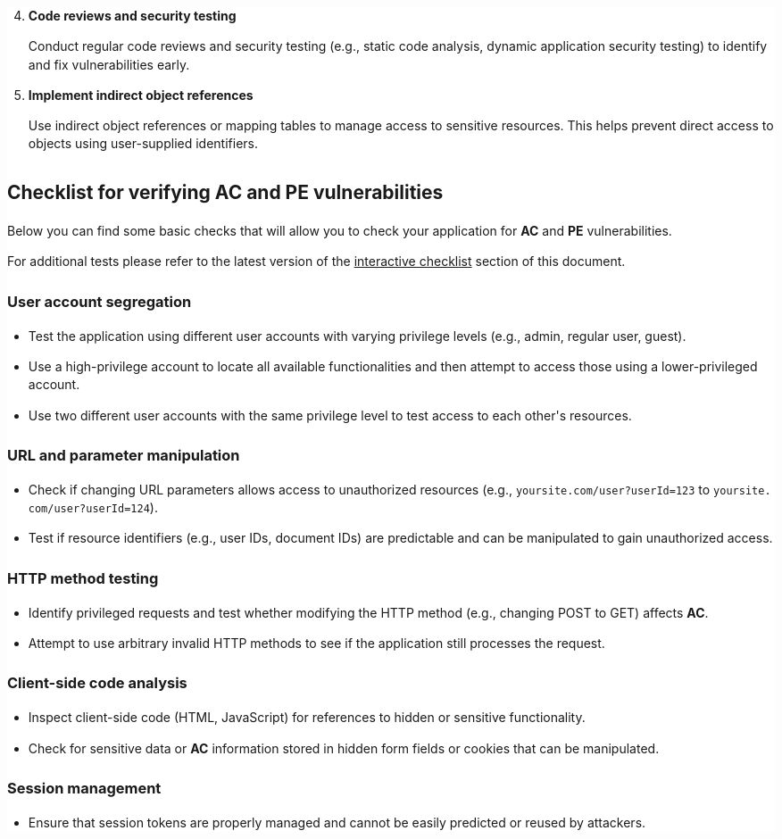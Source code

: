4. **Code reviews and security testing**

   Conduct regular code reviews and security testing (e.g., static code analysis, dynamic application security testing) to identify and fix vulnerabilities early.

5. **Implement indirect object references**

   Use indirect object references or mapping tables to manage access to sensitive resources. This helps prevent direct access to objects using user-supplied identifiers.

## Checklist for verifying AC and PE vulnerabilities

Below you can find some basic checks that will allow you to check your application for **AC** and **PE** vulnerabilities.

For additional tests please refer to the latest version of the [interactive checklist](#interactive-checklist) section of this document.

### User account segregation

- Test the application using different user accounts with varying privilege levels (e.g., admin, regular user, guest).

- Use a high-privilege account to locate all available functionalities and then attempt to access those using a lower-privileged account.

- Use two different user accounts with the same privilege level to test access to each other's resources.

### URL and parameter manipulation

- Check if changing URL parameters allows access to unauthorized resources (e.g., `yoursite.com/user?userId=123` to `yoursite.com/user?userId=124`).

- Test if resource identifiers (e.g., user IDs, document IDs) are predictable and can be manipulated to gain unauthorized access.

### HTTP method testing

- Identify privileged requests and test whether modifying the HTTP method (e.g., changing POST to GET) affects **AC**.

- Attempt to use arbitrary invalid HTTP methods to see if the application still processes the request.

### Client-side code analysis

- Inspect client-side code (HTML, JavaScript) for references to hidden or sensitive functionality.

- Check for sensitive data or **AC** information stored in hidden form fields or cookies that can be manipulated.

### Session management

- Ensure that session tokens are properly managed and cannot be easily predicted or reused by attackers.

